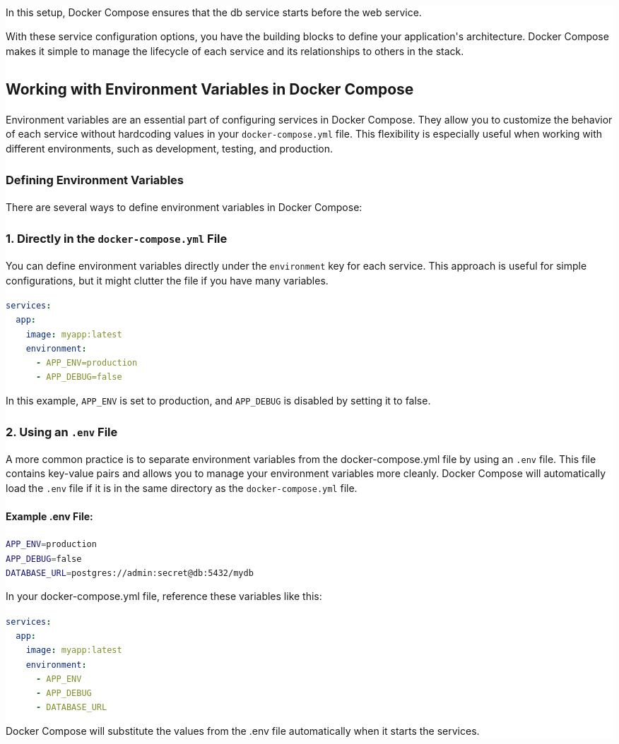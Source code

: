 In this setup, Docker Compose ensures that the db service starts before the web service.

With these service configuration options, you have the building blocks to define your application's architecture. Docker Compose makes it simple to manage the lifecycle of each service and its relationships to others in the stack.

## Working with Environment Variables in Docker Compose

Environment variables are an essential part of configuring services in Docker Compose. They allow you to customize the behavior of each service without hardcoding values in your `docker-compose.yml` file. This flexibility is especially useful when working with different environments, such as development, testing, and production.

### Defining Environment Variables

There are several ways to define environment variables in Docker Compose:

### 1. Directly in the `docker-compose.yml` File

You can define environment variables directly under the `environment` key for each service. This approach is useful for simple configurations, but it might clutter the file if you have many variables.

```yaml
services:
  app:
    image: myapp:latest
    environment:
      - APP_ENV=production
      - APP_DEBUG=false
```
In this example, `APP_ENV` is set to production, and `APP_DEBUG` is disabled by setting it to false.

### 2. Using an `.env` File
A more common practice is to separate environment variables from the docker-compose.yml file by using an `.env` file. This file contains key-value pairs and allows you to manage your environment variables more cleanly. Docker Compose will automatically load the `.env` file if it is in the same directory as the `docker-compose.yml` file.

#### Example .env File:
```bash
APP_ENV=production
APP_DEBUG=false
DATABASE_URL=postgres://admin:secret@db:5432/mydb
```
In your docker-compose.yml file, reference these variables like this:

```yaml
services:
  app:
    image: myapp:latest
    environment:
      - APP_ENV
      - APP_DEBUG
      - DATABASE_URL
```
Docker Compose will substitute the values from the .env file automatically when it starts the services.
